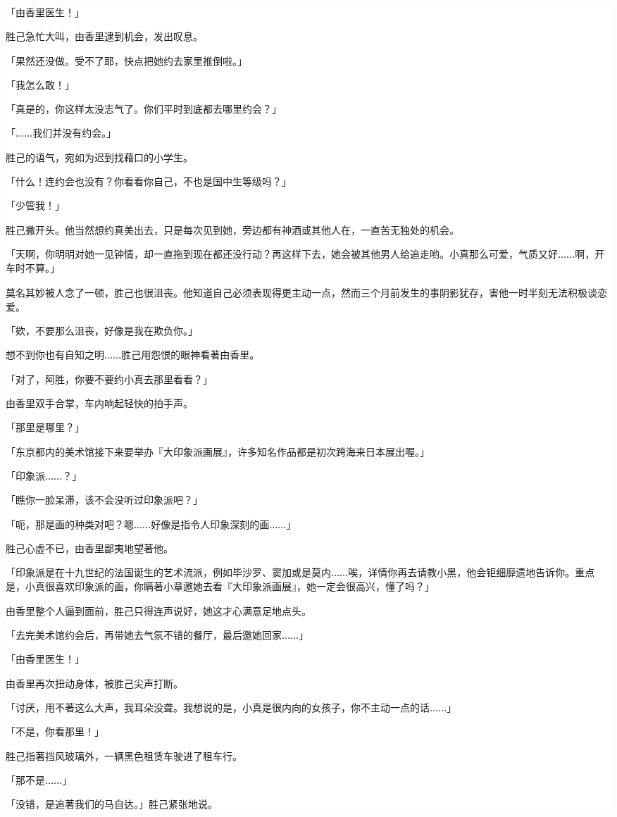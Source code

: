 「由香里医生！」

胜己急忙大叫，由香里逮到机会，发出叹息。

「果然还没做。受不了耶，快点把她约去家里推倒啦。」

「我怎么敢！」

「真是的，你这样太没志气了。你们平时到底都去哪里约会？」

「……我们并没有约会。」

胜己的语气，宛如为迟到找藉口的小学生。

「什么！连约会也没有？你看看你自己，不也是国中生等级吗？」

「少管我！」

胜己撇开头。他当然想约真美出去，只是每次见到她，旁边都有神酒或其他人在，一直苦无独处的机会。

「天啊，你明明对她一见钟情，却一直拖到现在都还没行动？再这样下去，她会被其他男人给追走哟。小真那么可爱，气质又好……啊，开车时不算。」

莫名其妙被人念了一顿，胜己也很沮丧。他知道自己必须表现得更主动一点，然而三个月前发生的事阴影犹存，害他一时半刻无法积极谈恋爱。

「欸，不要那么沮丧，好像是我在欺负你。」

想不到你也有自知之明……胜己用怨恨的眼神看著由香里。

「对了，阿胜，你要不要约小真去那里看看？」

由香里双手合掌，车内响起轻快的拍手声。

「那里是哪里？」

「东京都内的美术馆接下来要举办『大印象派画展』，许多知名作品都是初次跨海来日本展出喔。」

「印象派……？」

「瞧你一脸呆滞，该不会没听过印象派吧？」

「呃，那是画的种类对吧？嗯……好像是指令人印象深刻的画……」

胜己心虚不已，由香里鄙夷地望著他。

「印象派是在十九世纪的法国诞生的艺术流派，例如毕沙罗、窦加或是莫内……唉，详情你再去请教小黑，他会钜细靡遗地告诉你。重点是，小真很喜欢印象派的画，你瞒著小章邀她去看『大印象派画展』，她一定会很高兴，懂了吗？」

由香里整个人逼到面前，胜己只得连声说好，她这才心满意足地点头。

「去完美术馆约会后，再带她去气氛不错的餐厅，最后邀她回家……」

「由香里医生！」

由香里再次扭动身体，被胜己尖声打断。

「讨厌，用不著这么大声，我耳朵没聋。我想说的是，小真是很内向的女孩子，你不主动一点的话……」

「不是，你看那里！」

胜己指著挡风玻璃外，一辆黑色租赁车驶进了租车行。

「那不是……」

「没错，是追著我们的马自达。」胜己紧张地说。
